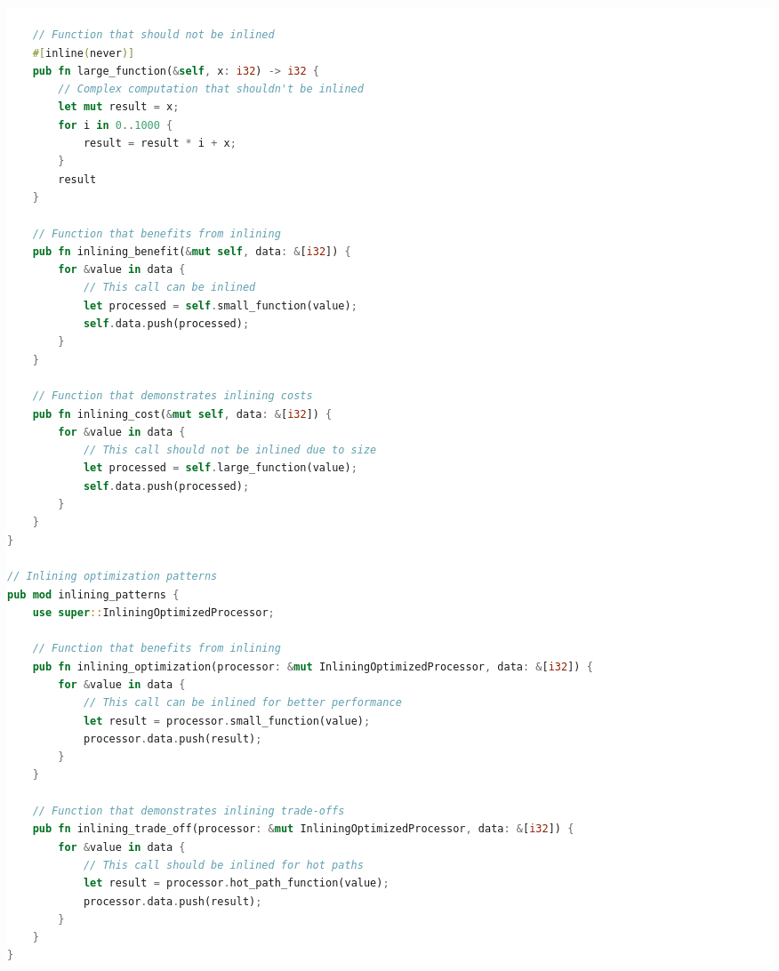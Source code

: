 ```rust

    // Function that should not be inlined
    #[inline(never)]
    pub fn large_function(&self, x: i32) -> i32 {
        // Complex computation that shouldn't be inlined
        let mut result = x;
        for i in 0..1000 {
            result = result * i + x;
        }
        result
    }

    // Function that benefits from inlining
    pub fn inlining_benefit(&mut self, data: &[i32]) {
        for &value in data {
            // This call can be inlined
            let processed = self.small_function(value);
            self.data.push(processed);
        }
    }

    // Function that demonstrates inlining costs
    pub fn inlining_cost(&mut self, data: &[i32]) {
        for &value in data {
            // This call should not be inlined due to size
            let processed = self.large_function(value);
            self.data.push(processed);
        }
    }
}

// Inlining optimization patterns
pub mod inlining_patterns {
    use super::InliningOptimizedProcessor;

    // Function that benefits from inlining
    pub fn inlining_optimization(processor: &mut InliningOptimizedProcessor, data: &[i32]) {
        for &value in data {
            // This call can be inlined for better performance
            let result = processor.small_function(value);
            processor.data.push(result);
        }
    }

    // Function that demonstrates inlining trade-offs
    pub fn inlining_trade_off(processor: &mut InliningOptimizedProcessor, data: &[i32]) {
        for &value in data {
            // This call should be inlined for hot paths
            let result = processor.hot_path_function(value);
            processor.data.push(result);
        }
    }
}
```
